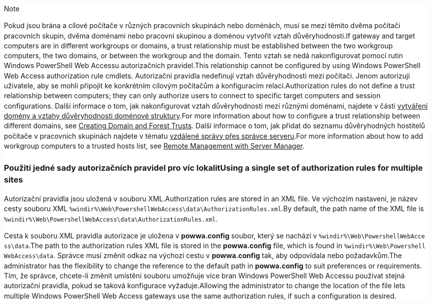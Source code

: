    > [!NOTE]
   > <span data-ttu-id="abe8b-243">Pokud jsou brána a cílové počítače v různých pracovních skupinách nebo doménách, musí se mezi těmito dvěma počítači pracovních skupin, dvěma doménami nebo pracovní skupinou a doménou vytvořit vztah důvěryhodnosti.</span><span class="sxs-lookup"><span data-stu-id="abe8b-243">If gateway and target computers are in different workgroups or domains, a trust relationship must be established between the two workgroup computers, the two domains, or between the workgroup and the domain.</span></span> <span data-ttu-id="abe8b-244">Tento vztah se nedá nakonfigurovat pomocí rutin Windows PowerShell Web Accessu autorizačních pravidel.</span><span class="sxs-lookup"><span data-stu-id="abe8b-244">This relationship cannot be configured by using Windows PowerShell Web Access authorization rule cmdlets.</span></span> <span data-ttu-id="abe8b-245">Autorizační pravidla nedefinují vztah důvěryhodnosti mezi počítači. Jenom autorizují uživatele, aby se mohli připojit ke konkrétním cílovým počítačům a konfiguracím relací.</span><span class="sxs-lookup"><span data-stu-id="abe8b-245">Authorization rules do not define a trust relationship between computers; they can only authorize users to connect to specific target computers and session configurations.</span></span> <span data-ttu-id="abe8b-246">Další informace o tom, jak nakonfigurovat vztah důvěryhodnosti mezi různými doménami, najdete v části [vytváření domény a vztahy důvěryhodnosti doménové struktury](https://technet.microsoft.com/library/cc794775.aspx).</span><span class="sxs-lookup"><span data-stu-id="abe8b-246">For more information about how to configure a trust relationship between different domains, see [Creating Domain and Forest Trusts](https://technet.microsoft.com/library/cc794775.aspx).</span></span>
   > <span data-ttu-id="abe8b-247">Další informace o tom, jak přidat do seznamu důvěryhodných hostitelů počítače v pracovních skupinách najdete v tématu [vzdálené správy přes správce serveru](https://technet.microsoft.com/library/dd759202.aspx).</span><span class="sxs-lookup"><span data-stu-id="abe8b-247">For more information about how to add workgroup computers to a trusted hosts list, see [Remote Management with Server Manager](https://technet.microsoft.com/library/dd759202.aspx).</span></span>

### <a name="using-a-single-set-of-authorization-rules-for-multiple-sites"></a><span data-ttu-id="abe8b-248">Použití jedné sady autorizačních pravidel pro víc lokalit</span><span class="sxs-lookup"><span data-stu-id="abe8b-248">Using a single set of authorization rules for multiple sites</span></span>

<span data-ttu-id="abe8b-249">Autorizační pravidla jsou uložená v souboru XML.</span><span class="sxs-lookup"><span data-stu-id="abe8b-249">Authorization rules are stored in an XML file.</span></span> <span data-ttu-id="abe8b-250">Ve výchozím nastavení, je název cesty souboru XML `%windir%\Web\PowershellWebAccess\data\AuthorizationRules.xml`.</span><span class="sxs-lookup"><span data-stu-id="abe8b-250">By default, the path name of the XML file is `%windir%\Web\PowershellWebAccess\data\AuthorizationRules.xml`.</span></span>

<span data-ttu-id="abe8b-251">Cesta k souboru XML pravidla autorizace je uložena v **powwa.config** soubor, který se nachází v `%windir%\Web\PowershellWebAccess\data`.</span><span class="sxs-lookup"><span data-stu-id="abe8b-251">The path to the authorization rules XML file is stored in the **powwa.config** file, which is found in `%windir%\Web\PowershellWebAccess\data`.</span></span> <span data-ttu-id="abe8b-252">Správce musí změnit odkaz na výchozí cestu v **powwa.config** tak, aby odpovídala nebo požadavkům.</span><span class="sxs-lookup"><span data-stu-id="abe8b-252">The administrator has the flexibility to change the reference to the default path in **powwa.config** to suit preferences or requirements.</span></span> <span data-ttu-id="abe8b-253">Tím, že správce, chcete-li změnit umístění souboru umožňuje více bran Windows PowerShell Web Accessu používat stejná autorizační pravidla, pokud se taková konfigurace vyžaduje.</span><span class="sxs-lookup"><span data-stu-id="abe8b-253">Allowing the administrator to change the location of the file lets multiple Windows PowerShell Web Access gateways use the same authorization rules, if such a configuration is desired.</span></span>
